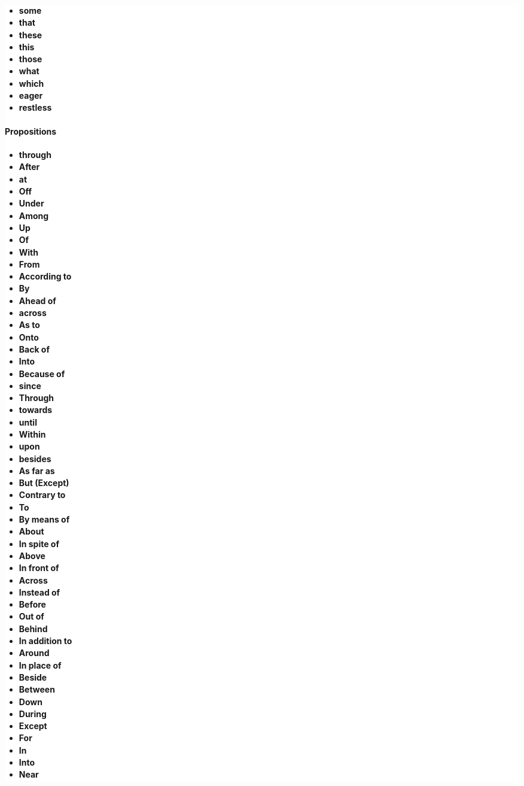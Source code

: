 - **some**
- **that**
- **these**
- **this**
- **those**
- **what**
- **which**
- **eager**
- **restless**
  

#### Propositions
- **through**
- **After**
- **at**
- **Off**
- **Under**
- **Among**
- **Up**
- **Of**
- **With**
- **From**
- **According to**
- **By**
- **Ahead of**
- **across**
- **As to**
- **Onto**
- **Back of**
- **Into**
- **Because of**
- **since**
- **Through**
- **towards**
- **until**
- **Within**
- **upon**
- **besides**
- **As far as**
- **But (Except)**
- **Contrary to**
- **To**
- **By means of**
- **About**
- **In spite of**
- **Above**
- **In front of**
- **Across**
- **Instead of**
- **Before**
- **Out of**
- **Behind**
- **In addition to**
- **Around**
- **In place of**
- **Beside**
- **Between**
- **Down**
- **During**
- **Except**
- **For**
- **In**
- **Into**
- **Near**